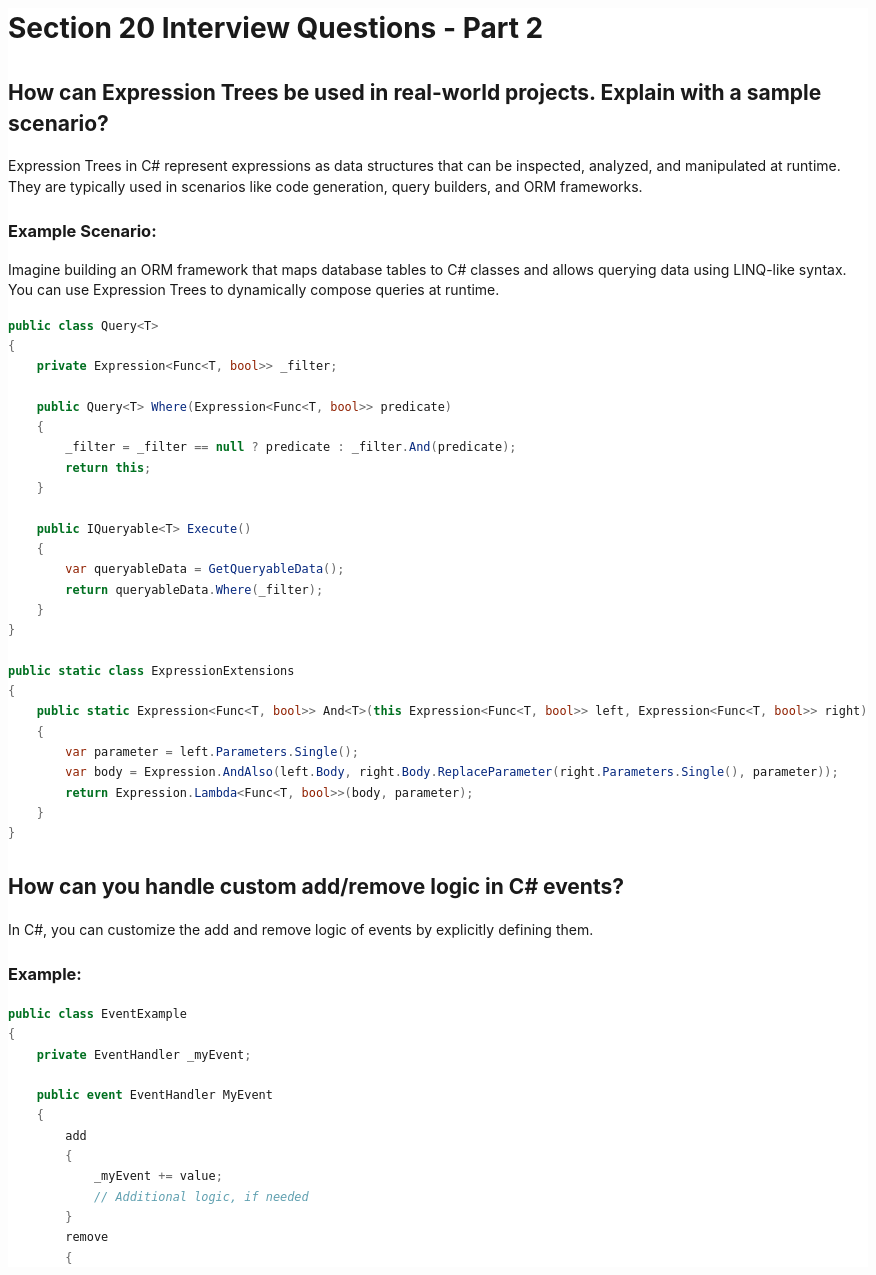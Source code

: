 
# Section 20 Interview Questions - Part 2

## How can Expression Trees be used in real-world projects. Explain with a sample scenario?
Expression Trees in C# represent expressions as data structures that can be inspected, analyzed, and manipulated at runtime. They are typically used in scenarios like code generation, query builders, and ORM frameworks.

### Example Scenario:
Imagine building an ORM framework that maps database tables to C# classes and allows querying data using LINQ-like syntax. You can use Expression Trees to dynamically compose queries at runtime.

```csharp
public class Query<T>
{
    private Expression<Func<T, bool>> _filter;

    public Query<T> Where(Expression<Func<T, bool>> predicate)
    {
        _filter = _filter == null ? predicate : _filter.And(predicate);
        return this;
    }

    public IQueryable<T> Execute()
    {
        var queryableData = GetQueryableData();
        return queryableData.Where(_filter);
    }
}

public static class ExpressionExtensions
{
    public static Expression<Func<T, bool>> And<T>(this Expression<Func<T, bool>> left, Expression<Func<T, bool>> right)
    {
        var parameter = left.Parameters.Single();
        var body = Expression.AndAlso(left.Body, right.Body.ReplaceParameter(right.Parameters.Single(), parameter));
        return Expression.Lambda<Func<T, bool>>(body, parameter);
    }
}
```

## How can you handle custom add/remove logic in C# events?
In C#, you can customize the add and remove logic of events by explicitly defining them.

### Example:
```csharp
public class EventExample
{
    private EventHandler _myEvent;

    public event EventHandler MyEvent
    {
        add
        {
            _myEvent += value;
            // Additional logic, if needed
        }
        remove
        {
```